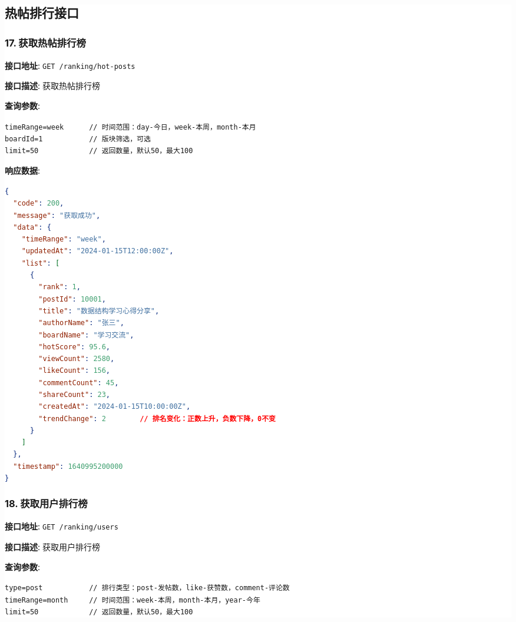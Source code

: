 ## 热帖排行接口

### 17. 获取热帖排行榜

**接口地址**: `GET /ranking/hot-posts`

**接口描述**: 获取热帖排行榜

**查询参数**:
```
timeRange=week      // 时间范围：day-今日，week-本周，month-本月
boardId=1           // 版块筛选，可选
limit=50            // 返回数量，默认50，最大100
```

**响应数据**:
```json
{
  "code": 200,
  "message": "获取成功",
  "data": {
    "timeRange": "week",
    "updatedAt": "2024-01-15T12:00:00Z",
    "list": [
      {
        "rank": 1,
        "postId": 10001,
        "title": "数据结构学习心得分享",
        "authorName": "张三",
        "boardName": "学习交流",
        "hotScore": 95.6,
        "viewCount": 2580,
        "likeCount": 156,
        "commentCount": 45,
        "shareCount": 23,
        "createdAt": "2024-01-15T10:00:00Z",
        "trendChange": 2        // 排名变化：正数上升，负数下降，0不变
      }
    ]
  },
  "timestamp": 1640995200000
}
```

### 18. 获取用户排行榜

**接口地址**: `GET /ranking/users`

**接口描述**: 获取用户排行榜

**查询参数**:
```
type=post           // 排行类型：post-发帖数，like-获赞数，comment-评论数
timeRange=month     // 时间范围：week-本周，month-本月，year-今年
limit=50            // 返回数量，默认50，最大100
```
